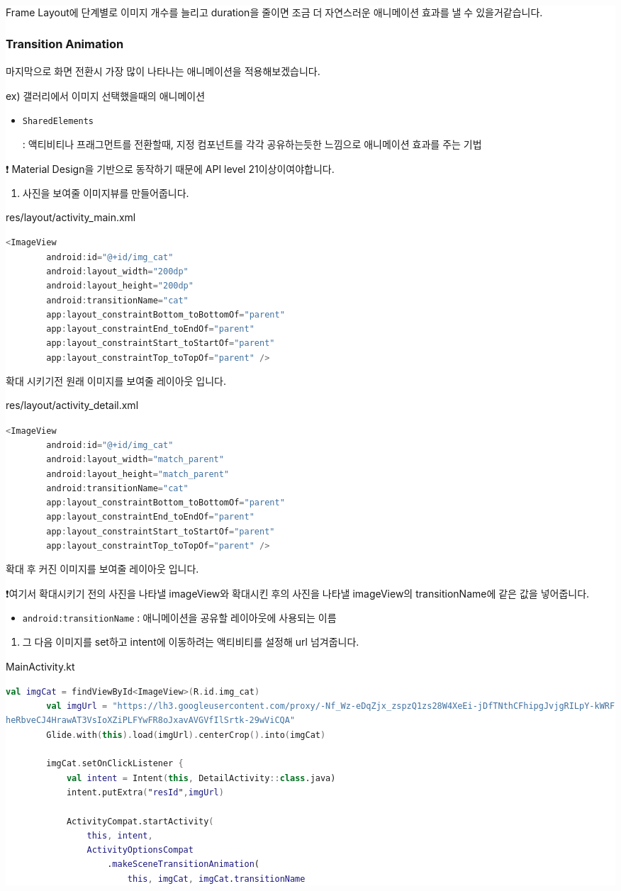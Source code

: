 

Frame Layout에 단계별로 이미지 개수를 늘리고 duration을 줄이면 조금 더 자연스러운 애니메이션 효과를 낼 수 있을거같습니다.

### Transition Animation

마지막으로  화면 전환시 가장 많이 나타나는 애니메이션을 적용해보겠습니다.

ex) 갤러리에서 이미지 선택했을때의 애니메이션

- `SharedElements`

  : 액티비티나 프래그먼트를 전환할때, 지정 컴포넌트를 각각 공유하는듯한 느낌으로 애니메이션 효과를 주는 기법

❗️ Material Design을 기반으로 동작하기 때문에 API level 21이상이여야합니다.

1. 사진을 보여줄 이미지뷰를 만들어줍니다.

res/layout/activity_main.xml

```kotlin
<ImageView
        android:id="@+id/img_cat"
        android:layout_width="200dp"
        android:layout_height="200dp"
        android:transitionName="cat"
        app:layout_constraintBottom_toBottomOf="parent"
        app:layout_constraintEnd_toEndOf="parent"
        app:layout_constraintStart_toStartOf="parent"
        app:layout_constraintTop_toTopOf="parent" />
```

확대 시키기전 원래 이미지를 보여줄 레이아웃 입니다.

res/layout/activity_detail.xml

```kotlin
<ImageView
        android:id="@+id/img_cat"
        android:layout_width="match_parent"
        android:layout_height="match_parent"
        android:transitionName="cat"
        app:layout_constraintBottom_toBottomOf="parent"
        app:layout_constraintEnd_toEndOf="parent"
        app:layout_constraintStart_toStartOf="parent"
        app:layout_constraintTop_toTopOf="parent" />
```

확대 후 커진 이미지를 보여줄 레이아웃 입니다.

❗️여기서 확대시키기 전의 사진을 나타낼 imageView와 확대시킨 후의 사진을 나타낼 imageView의 transitionName에 같은 값을 넣어줍니다.

- `android:transitionName` : 애니메이션을 공유할 레이아웃에 사용되는 이름

1. 그 다음 이미지를 set하고 intent에 이동하려는 액티비티를 설정해 url 넘겨줍니다.

MainActivity.kt

```kotlin
val imgCat = findViewById<ImageView>(R.id.img_cat)
        val imgUrl = "https://lh3.googleusercontent.com/proxy/-Nf_Wz-eDqZjx_zspzQ1zs28W4XeEi-jDfTNthCFhipgJvjgRILpY-kWRFheRbveCJ4HrawAT3VsIoXZiPLFYwFR8oJxavAVGVfIlSrtk-29wViCQA"
        Glide.with(this).load(imgUrl).centerCrop().into(imgCat)

        imgCat.setOnClickListener {
            val intent = Intent(this, DetailActivity::class.java)
            intent.putExtra("resId",imgUrl)

            ActivityCompat.startActivity(
                this, intent,
                ActivityOptionsCompat
                    .makeSceneTransitionAnimation(
                        this, imgCat, imgCat.transitionName
```
